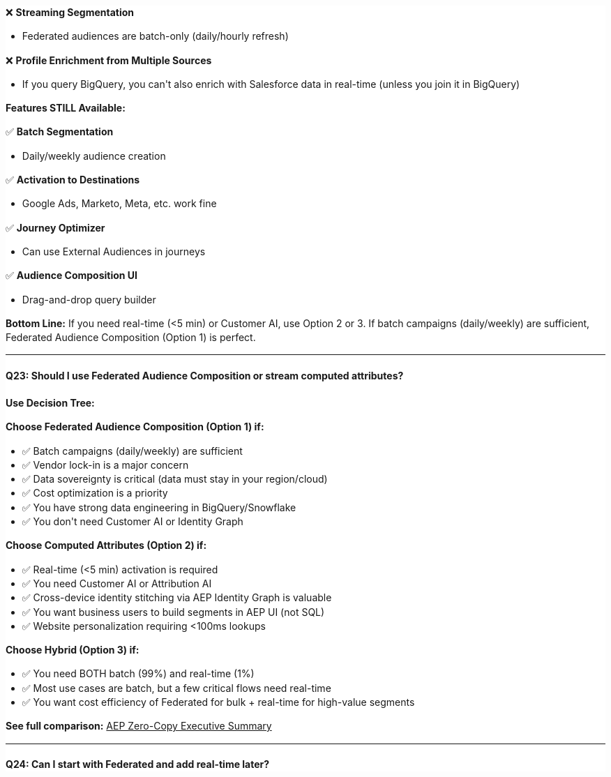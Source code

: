 ❌ **Streaming Segmentation**
- Federated audiences are batch-only (daily/hourly refresh)

❌ **Profile Enrichment from Multiple Sources**
- If you query BigQuery, you can't also enrich with Salesforce data in real-time (unless you join it in BigQuery)

**Features STILL Available:**

✅ **Batch Segmentation**
- Daily/weekly audience creation

✅ **Activation to Destinations**
- Google Ads, Marketo, Meta, etc. work fine

✅ **Journey Optimizer**
- Can use External Audiences in journeys

✅ **Audience Composition UI**
- Drag-and-drop query builder

**Bottom Line:** If you need real-time (<5 min) or Customer AI, use Option 2 or 3. If batch campaigns (daily/weekly) are sufficient, Federated Audience Composition (Option 1) is perfect.

---

#### Q23: Should I use Federated Audience Composition or stream computed attributes?

**Use Decision Tree:**

**Choose Federated Audience Composition (Option 1) if:**
- ✅ Batch campaigns (daily/weekly) are sufficient
- ✅ Vendor lock-in is a major concern
- ✅ Data sovereignty is critical (data must stay in your region/cloud)
- ✅ Cost optimization is a priority
- ✅ You have strong data engineering in BigQuery/Snowflake
- ✅ You don't need Customer AI or Identity Graph

**Choose Computed Attributes (Option 2) if:**
- ✅ Real-time (<5 min) activation is required
- ✅ You need Customer AI or Attribution AI
- ✅ Cross-device identity stitching via AEP Identity Graph is valuable
- ✅ You want business users to build segments in AEP UI (not SQL)
- ✅ Website personalization requiring <100ms lookups

**Choose Hybrid (Option 3) if:**
- ✅ You need BOTH batch (99%) and real-time (1%)
- ✅ Most use cases are batch, but a few critical flows need real-time
- ✅ You want cost efficiency of Federated for bulk + real-time for high-value segments

**See full comparison:** [AEP Zero-Copy Executive Summary](aep-zero-copy-executive-summary.md)

---

#### Q24: Can I start with Federated and add real-time later?

